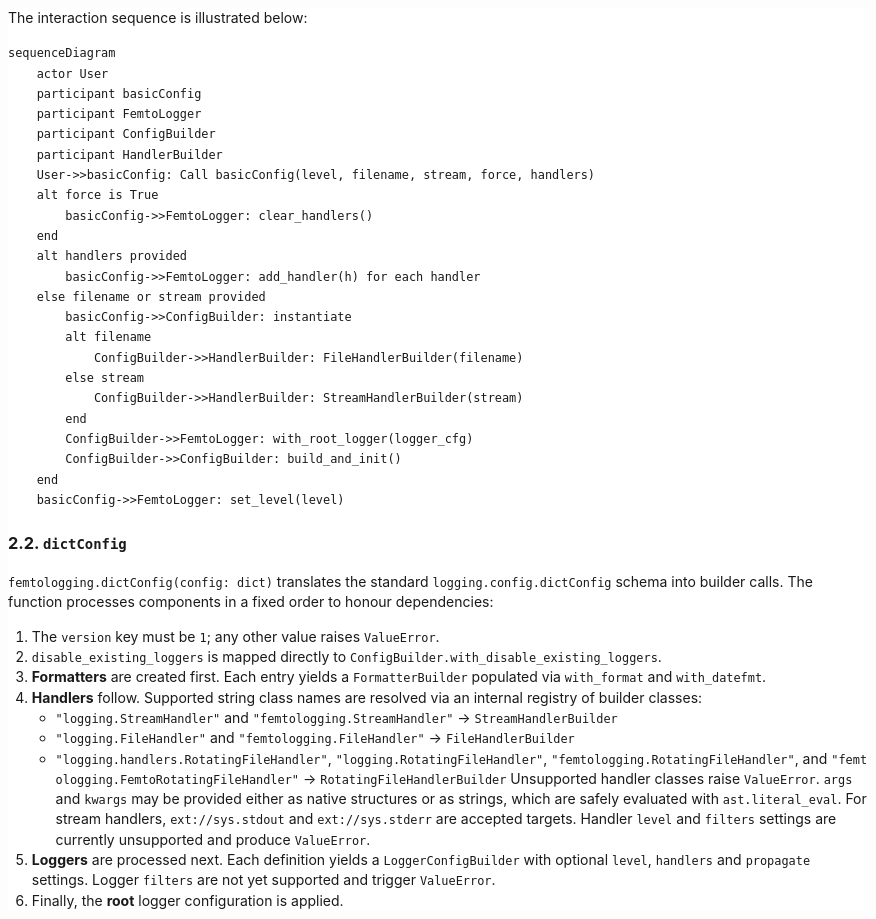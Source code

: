 The interaction sequence is illustrated below:

```mermaid
sequenceDiagram
    actor User
    participant basicConfig
    participant FemtoLogger
    participant ConfigBuilder
    participant HandlerBuilder
    User->>basicConfig: Call basicConfig(level, filename, stream, force, handlers)
    alt force is True
        basicConfig->>FemtoLogger: clear_handlers()
    end
    alt handlers provided
        basicConfig->>FemtoLogger: add_handler(h) for each handler
    else filename or stream provided
        basicConfig->>ConfigBuilder: instantiate
        alt filename
            ConfigBuilder->>HandlerBuilder: FileHandlerBuilder(filename)
        else stream
            ConfigBuilder->>HandlerBuilder: StreamHandlerBuilder(stream)
        end
        ConfigBuilder->>FemtoLogger: with_root_logger(logger_cfg)
        ConfigBuilder->>ConfigBuilder: build_and_init()
    end
    basicConfig->>FemtoLogger: set_level(level)
```

### 2.2. `dictConfig`

`femtologging.dictConfig(config: dict)` translates the standard
`logging.config.dictConfig` schema into builder calls. The function processes
components in a fixed order to honour dependencies:

1. The `version` key must be `1`; any other value raises ``ValueError``.
2. `disable_existing_loggers` is mapped directly to
   ``ConfigBuilder.with_disable_existing_loggers``.
3. **Formatters** are created first. Each entry yields a ``FormatterBuilder``
   populated via ``with_format`` and ``with_datefmt``.
4. **Handlers** follow. Supported string class names are resolved via an
   internal registry of builder classes:
   - ``"logging.StreamHandler"`` and ``"femtologging.StreamHandler"``
     → ``StreamHandlerBuilder``
   - ``"logging.FileHandler"`` and ``"femtologging.FileHandler"``
     → ``FileHandlerBuilder``
   - ``"logging.handlers.RotatingFileHandler"``,
     ``"logging.RotatingFileHandler"``, ``"femtologging.RotatingFileHandler"``,
     and ``"femtologging.FemtoRotatingFileHandler"`` →
     ``RotatingFileHandlerBuilder`` Unsupported handler classes raise
     ``ValueError``. ``args`` and ``kwargs`` may be provided either as native
     structures or as strings, which are safely evaluated with
     ``ast.literal_eval``. For stream handlers, ``ext://sys.stdout`` and
     ``ext://sys.stderr`` are accepted targets. Handler ``level`` and
     ``filters`` settings are currently unsupported and produce ``ValueError``.
5. **Loggers** are processed next. Each definition yields a
   ``LoggerConfigBuilder`` with optional ``level``, ``handlers`` and
   ``propagate`` settings. Logger ``filters`` are not yet supported and trigger
   ``ValueError``.
6. Finally, the **root** logger configuration is applied.
